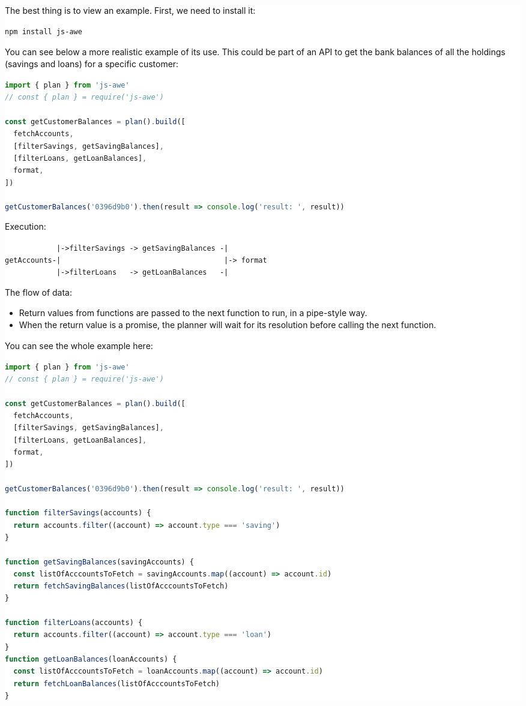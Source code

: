 The best thing is to view an example. First, we need to install it:

```Bash
npm install js-awe
```

You can see below a more realistic example of its use. This could be part of an API to get the bank balances of all the holdings (savings and loans) for a specific customer:

```javascript
import { plan } from 'js-awe'
// const { plan } = require('js-awe')

const getCustomerBalances = plan().build([
  fetchAccounts,
  [filterSavings, getSavingBalances],
  [filterLoans, getLoanBalances],
  format,
])

getCustomerBalances('0396d9b0').then(result => console.log('result: ', result))
```

Execution:

```Plaintext
            |->filterSavings -> getSavingBalances -|
getAccounts-|                                      |-> format
            |->filterLoans   -> getLoanBalances   -|

```

The flow of data:

* Return values from functions are passed to the next function to run, in a pipe-style way.
* When the return value is a promise, the planner will wait for its resolution before calling the next function.

You can see the whole example here:

```javascript
import { plan } from 'js-awe'
// const { plan } = require('js-awe')

const getCustomerBalances = plan().build([
  fetchAccounts,
  [filterSavings, getSavingBalances],
  [filterLoans, getLoanBalances],
  format,
])

getCustomerBalances('0396d9b0').then(result => console.log('result: ', result))

function filterSavings(accounts) {
  return accounts.filter((account) => account.type === 'saving')
}

function getSavingBalances(savingAccounts) {
  const listOfAcccountsToFetch = savingAccounts.map((account) => account.id)
  return fetchSavingBalances(listOfAcccountsToFetch)
}

function filterLoans(accounts) {
  return accounts.filter((account) => account.type === 'loan')
}
function getLoanBalances(loanAccounts) {
  const listOfAcccountsToFetch = loanAccounts.map((account) => account.id)
  return fetchLoanBalances(listOfAcccountsToFetch)
}
```